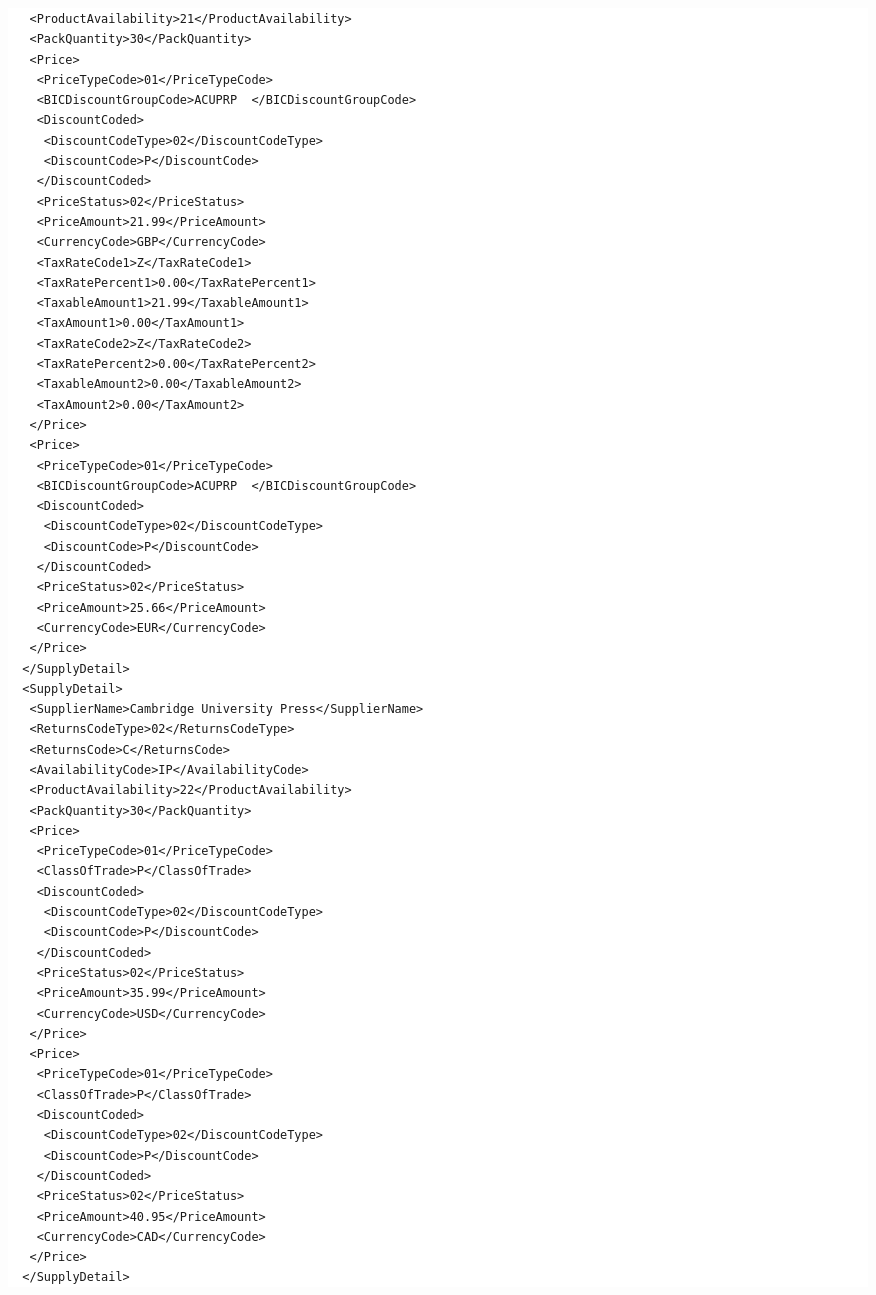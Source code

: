 ```markup
   <ProductAvailability>21</ProductAvailability>
   <PackQuantity>30</PackQuantity>
   <Price>
    <PriceTypeCode>01</PriceTypeCode>
    <BICDiscountGroupCode>ACUPRP  </BICDiscountGroupCode>
    <DiscountCoded>
     <DiscountCodeType>02</DiscountCodeType>
     <DiscountCode>P</DiscountCode>
    </DiscountCoded>
    <PriceStatus>02</PriceStatus>
    <PriceAmount>21.99</PriceAmount>
    <CurrencyCode>GBP</CurrencyCode>
    <TaxRateCode1>Z</TaxRateCode1>
    <TaxRatePercent1>0.00</TaxRatePercent1>
    <TaxableAmount1>21.99</TaxableAmount1>
    <TaxAmount1>0.00</TaxAmount1>
    <TaxRateCode2>Z</TaxRateCode2>
    <TaxRatePercent2>0.00</TaxRatePercent2>
    <TaxableAmount2>0.00</TaxableAmount2>
    <TaxAmount2>0.00</TaxAmount2>
   </Price>
   <Price>
    <PriceTypeCode>01</PriceTypeCode>
    <BICDiscountGroupCode>ACUPRP  </BICDiscountGroupCode>
    <DiscountCoded>
     <DiscountCodeType>02</DiscountCodeType>
     <DiscountCode>P</DiscountCode>
    </DiscountCoded>
    <PriceStatus>02</PriceStatus>
    <PriceAmount>25.66</PriceAmount>
    <CurrencyCode>EUR</CurrencyCode>
   </Price>
  </SupplyDetail>
  <SupplyDetail>
   <SupplierName>Cambridge University Press</SupplierName>
   <ReturnsCodeType>02</ReturnsCodeType>
   <ReturnsCode>C</ReturnsCode>
   <AvailabilityCode>IP</AvailabilityCode>
   <ProductAvailability>22</ProductAvailability>
   <PackQuantity>30</PackQuantity>
   <Price>
    <PriceTypeCode>01</PriceTypeCode>
    <ClassOfTrade>P</ClassOfTrade>
    <DiscountCoded>
     <DiscountCodeType>02</DiscountCodeType>
     <DiscountCode>P</DiscountCode>
    </DiscountCoded>
    <PriceStatus>02</PriceStatus>
    <PriceAmount>35.99</PriceAmount>
    <CurrencyCode>USD</CurrencyCode>
   </Price>
   <Price>
    <PriceTypeCode>01</PriceTypeCode>
    <ClassOfTrade>P</ClassOfTrade>
    <DiscountCoded>
     <DiscountCodeType>02</DiscountCodeType>
     <DiscountCode>P</DiscountCode>
    </DiscountCoded>
    <PriceStatus>02</PriceStatus>
    <PriceAmount>40.95</PriceAmount>
    <CurrencyCode>CAD</CurrencyCode>
   </Price>
  </SupplyDetail>
```